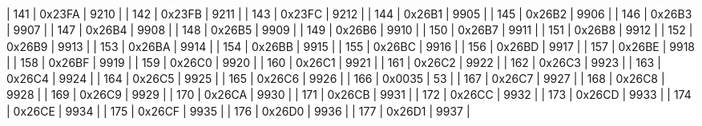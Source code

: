 |     141 | 0x23FA      |        9210 |
|     142 | 0x23FB      |        9211 |
|     143 | 0x23FC      |        9212 |
|     144 | 0x26B1      |        9905 |
|     145 | 0x26B2      |        9906 |
|     146 | 0x26B3      |        9907 |
|     147 | 0x26B4      |        9908 |
|     148 | 0x26B5      |        9909 |
|     149 | 0x26B6      |        9910 |
|     150 | 0x26B7      |        9911 |
|     151 | 0x26B8      |        9912 |
|     152 | 0x26B9      |        9913 |
|     153 | 0x26BA      |        9914 |
|     154 | 0x26BB      |        9915 |
|     155 | 0x26BC      |        9916 |
|     156 | 0x26BD      |        9917 |
|     157 | 0x26BE      |        9918 |
|     158 | 0x26BF      |        9919 |
|     159 | 0x26C0      |        9920 |
|     160 | 0x26C1      |        9921 |
|     161 | 0x26C2      |        9922 |
|     162 | 0x26C3      |        9923 |
|     163 | 0x26C4      |        9924 |
|     164 | 0x26C5      |        9925 |
|     165 | 0x26C6      |        9926 |
|     166 | 0x0035      |          53 |
|     167 | 0x26C7      |        9927 |
|     168 | 0x26C8      |        9928 |
|     169 | 0x26C9      |        9929 |
|     170 | 0x26CA      |        9930 |
|     171 | 0x26CB      |        9931 |
|     172 | 0x26CC      |        9932 |
|     173 | 0x26CD      |        9933 |
|     174 | 0x26CE      |        9934 |
|     175 | 0x26CF      |        9935 |
|     176 | 0x26D0      |        9936 |
|     177 | 0x26D1      |        9937 |